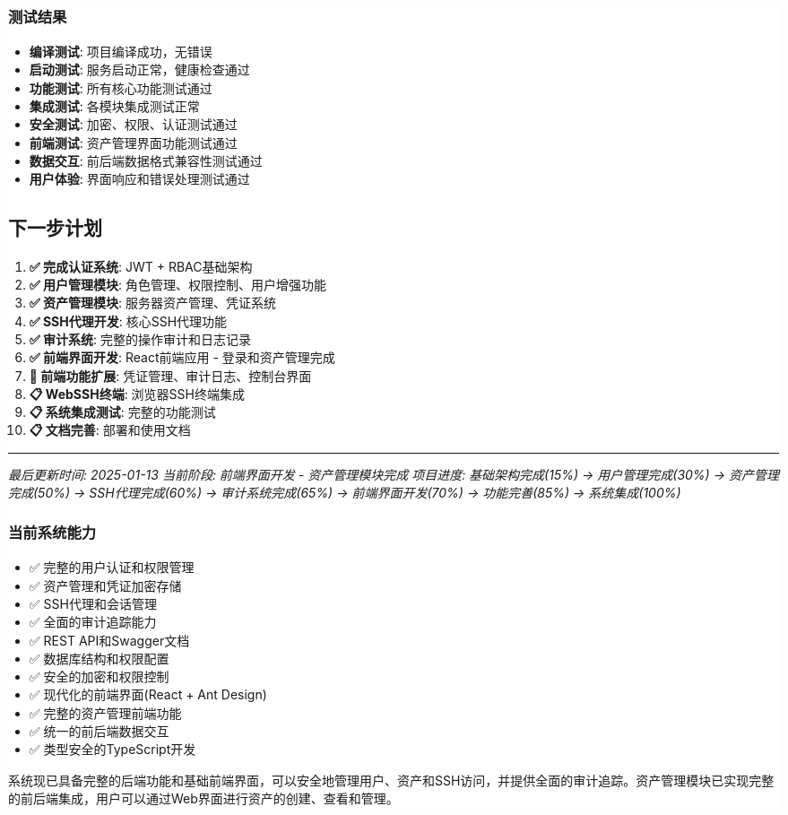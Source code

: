### 测试结果
- **编译测试**: 项目编译成功，无错误
- **启动测试**: 服务启动正常，健康检查通过
- **功能测试**: 所有核心功能测试通过
- **集成测试**: 各模块集成测试正常
- **安全测试**: 加密、权限、认证测试通过
- **前端测试**: 资产管理界面功能测试通过
- **数据交互**: 前后端数据格式兼容性测试通过
- **用户体验**: 界面响应和错误处理测试通过

## 下一步计划

1. **✅ 完成认证系统**: JWT + RBAC基础架构
2. **✅ 用户管理模块**: 角色管理、权限控制、用户增强功能
3. **✅ 资产管理模块**: 服务器资产管理、凭证系统
4. **✅ SSH代理开发**: 核心SSH代理功能
5. **✅ 审计系统**: 完整的操作审计和日志记录
6. **✅ 前端界面开发**: React前端应用 - 登录和资产管理完成
7. **🔄 前端功能扩展**: 凭证管理、审计日志、控制台界面
8. **📋 WebSSH终端**: 浏览器SSH终端集成
9. **📋 系统集成测试**: 完整的功能测试
10. **📋 文档完善**: 部署和使用文档

---

*最后更新时间: 2025-01-13*
*当前阶段: 前端界面开发 - 资产管理模块完成*
*项目进度: 基础架构完成(15%) → 用户管理完成(30%) → 资产管理完成(50%) → SSH代理完成(60%) → 审计系统完成(65%) → 前端界面开发(70%) → 功能完善(85%) → 系统集成(100%)*

### 当前系统能力
- ✅ 完整的用户认证和权限管理
- ✅ 资产管理和凭证加密存储
- ✅ SSH代理和会话管理
- ✅ 全面的审计追踪能力
- ✅ REST API和Swagger文档
- ✅ 数据库结构和权限配置
- ✅ 安全的加密和权限控制
- ✅ 现代化的前端界面(React + Ant Design)
- ✅ 完整的资产管理前端功能
- ✅ 统一的前后端数据交互
- ✅ 类型安全的TypeScript开发

系统现已具备完整的后端功能和基础前端界面，可以安全地管理用户、资产和SSH访问，并提供全面的审计追踪。资产管理模块已实现完整的前后端集成，用户可以通过Web界面进行资产的创建、查看和管理。 